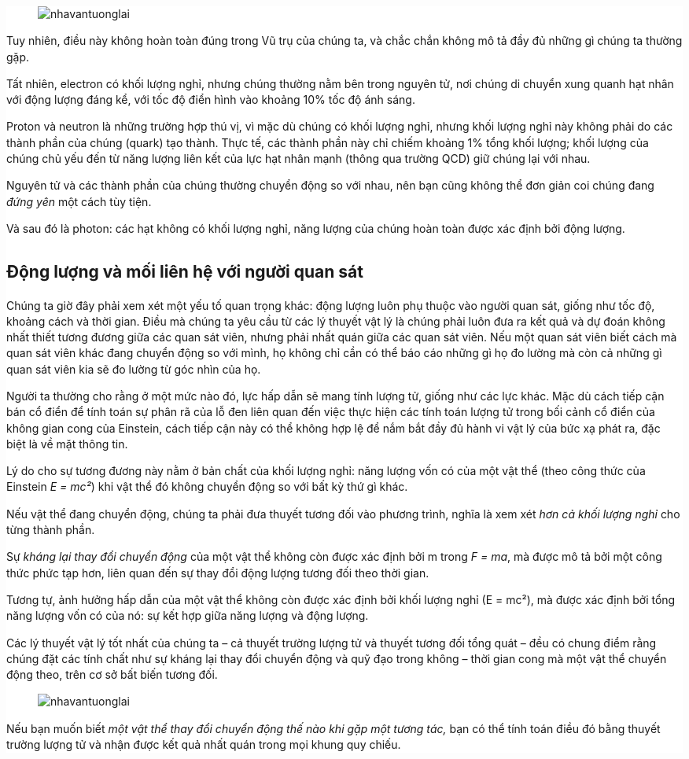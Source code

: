 <figure><img src="https://banmaixanh.vercel.app/image/article/trong-luong-hap-dan-06.jpg" alt="nhavantuonglai" title="nhavantuonglai" height=100% width=100%><figcaption><p></p></figcaption></figure>

Tuy nhiên, điều này không hoàn toàn đúng trong Vũ trụ của chúng ta, và chắc chắn không mô tả đầy đủ những gì chúng ta thường gặp.

Tất nhiên, electron có khối lượng nghỉ, nhưng chúng thường nằm bên trong nguyên tử, nơi chúng di chuyển xung quanh hạt nhân với động lượng đáng kể, với tốc độ điển hình vào khoảng 10% tốc độ ánh sáng.

Proton và neutron là những trường hợp thú vị, vì mặc dù chúng có khối lượng nghỉ, nhưng khối lượng nghỉ này không phải do các thành phần của chúng (quark) tạo thành. Thực tế, các thành phần này chỉ chiếm khoảng 1% tổng khối lượng; khối lượng của chúng chủ yếu đến từ năng lượng liên kết của lực hạt nhân mạnh (thông qua trường QCD) giữ chúng lại với nhau.

Nguyên tử và các thành phần của chúng thường chuyển động so với nhau, nên bạn cũng không thể đơn giản coi chúng đang _đứng yên_ một cách tùy tiện.

Và sau đó là photon: các hạt không có khối lượng nghỉ, năng lượng của chúng hoàn toàn được xác định bởi động lượng.

## Động lượng và mối liên hệ với người quan sát

Chúng ta giờ đây phải xem xét một yếu tố quan trọng khác: động lượng luôn phụ thuộc vào người quan sát, giống như tốc độ, khoảng cách và thời gian. Điều mà chúng ta yêu cầu từ các lý thuyết vật lý là chúng phải luôn đưa ra kết quả và dự đoán không nhất thiết tương đương giữa các quan sát viên, nhưng phải nhất quán giữa các quan sát viên. Nếu một quan sát viên biết cách mà quan sát viên khác đang chuyển động so với mình, họ không chỉ cần có thể báo cáo những gì họ đo lường mà còn cả những gì quan sát viên kia sẽ đo lường từ góc nhìn của họ.

Người ta thường cho rằng ở một mức nào đó, lực hấp dẫn sẽ mang tính lượng tử, giống như các lực khác. Mặc dù cách tiếp cận bán cổ điển để tính toán sự phân rã của lỗ đen liên quan đến việc thực hiện các tính toán lượng tử trong bối cảnh cổ điển của không gian cong của Einstein, cách tiếp cận này có thể không hợp lệ để nắm bắt đầy đủ hành vi vật lý của bức xạ phát ra, đặc biệt là về mặt thông tin.

Lý do cho sự tương đương này nằm ở bản chất của khối lượng nghỉ: năng lượng vốn có của một vật thể (theo công thức của Einstein _E = mc²_) khi vật thể đó không chuyển động so với bất kỳ thứ gì khác.

Nếu vật thể đang chuyển động, chúng ta phải đưa thuyết tương đối vào phương trình, nghĩa là xem xét _hơn cả khối lượng nghỉ_ cho từng thành phần.

Sự _kháng lại thay đổi chuyển động_ của một vật thể không còn được xác định bởi m trong _F = ma_, mà được mô tả bởi một công thức phức tạp hơn, liên quan đến sự thay đổi động lượng tương đối theo thời gian.

Tương tự, ảnh hưởng hấp dẫn của một vật thể không còn được xác định bởi khối lượng nghỉ (E = mc²), mà được xác định bởi tổng năng lượng vốn có của nó: sự kết hợp giữa năng lượng và động lượng.

Các lý thuyết vật lý tốt nhất của chúng ta – cả thuyết trường lượng tử và thuyết tương đối tổng quát – đều có chung điểm rằng chúng đặt các tính chất như sự kháng lại thay đổi chuyển động và quỹ đạo trong không – thời gian cong mà một vật thể chuyển động theo, trên cơ sở bất biến tương đối.

<figure><img src="https://banmaixanh.vercel.app/image/article/trong-luong-hap-dan-07.jpg" alt="nhavantuonglai" title="nhavantuonglai" height=100% width=100%><figcaption><p></p></figcaption></figure>

Nếu bạn muốn biết _một vật thể thay đổi chuyển động thế nào khi gặp một tương tác,_ bạn có thể tính toán điều đó bằng thuyết trường lượng tử và nhận được kết quả nhất quán trong mọi khung quy chiếu.
